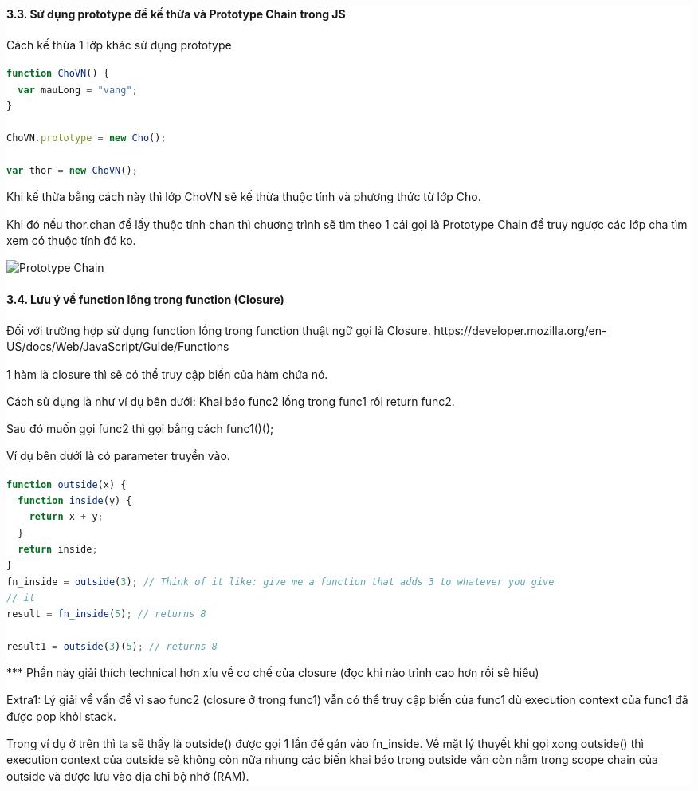 #### 3.3. Sử dụng prototype để kế thừa và Prototype Chain trong JS

Cách kế thừa 1 lớp khác sử dụng prototype

```js
function ChoVN() {
  var mauLong = "vang";
}

ChoVN.prototype = new Cho();

var thor = new ChoVN();
```

Khi kế thừa bằng cách này thì lớp ChoVN sẽ kế thừa thuộc tính và phương thức từ lớp Cho.

Khi đó nếu thor.chan để lấy thuộc tính chan thì chương trình sẽ tìm theo 1 cái gọi là Prototype Chain để truy ngược các lớp cha tìm xem có thuộc tính đó ko.

![Prototype Chain](./imgs/prototype_chain.png)

#### 3.4. Lưu ý về function lồng trong function (Closure)

Đối với trường hợp sử dụng function lồng trong function thuật ngữ gọi là Closure.
<https://developer.mozilla.org/en-US/docs/Web/JavaScript/Guide/Functions>

1 hàm là closure thì sẽ có thể truy cập biến của hàm chứa nó.

Cách sử dụng là như ví dụ bên dưới: Khai báo func2 lồng trong func1 rồi return func2.

Sau đó muốn gọi func2 thì gọi bằng cách func1()();

Ví dụ bên dưới là có parameter truyền vào.

```js
function outside(x) {
  function inside(y) {
    return x + y;
  }
  return inside;
}
fn_inside = outside(3); // Think of it like: give me a function that adds 3 to whatever you give
// it
result = fn_inside(5); // returns 8

result1 = outside(3)(5); // returns 8
```

\*\*\* Phần này giải thích technical hơn xíu về cơ chế của closure (đọc khi nào trình cao hơn rồi sẽ hiểu)

Extra1: Lý giải về vấn đề vì sao func2 (closure ở trong func1) vẫn có thể truy cập biến của func1 dù execution context của func1 đã được pop khỏi stack.

Trong ví dụ ở trên thì ta sẽ thấy là outside() được gọi 1 lần để gán vào fn_inside. Về mặt lý thuyết khi gọi xong outside() thì execution context của outside sẽ không còn nữa nhưng các biến khai báo trong outside vẫn còn nằm trong scope chain của outside và được lưu vào địa chỉ bộ nhớ (RAM).
